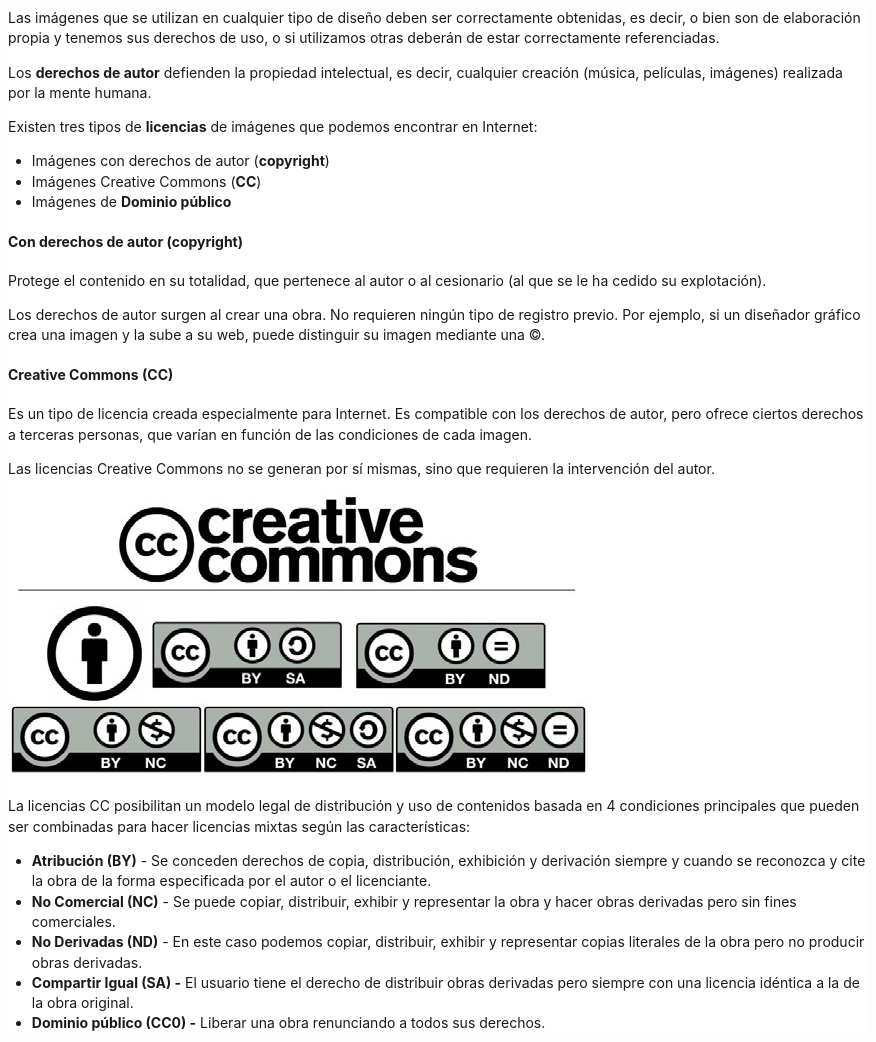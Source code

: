 Las imágenes que se utilizan en cualquier tipo de diseño deben ser correctamente obtenidas, es decir, o bien son de elaboración propia y tenemos sus derechos de uso, o si utilizamos otras deberán de estar correctamente referenciadas.

Los **derechos de autor** defienden la propiedad intelectual, es decir, cualquier creación (música, películas, imágenes) realizada por la mente humana.

Existen tres tipos de **licencias** de imágenes que podemos encontrar en Internet:

-  Imágenes con derechos de autor (**copyright**)
-  Imágenes Creative Commons (**CC**)
-  Imágenes de **Dominio público**

#### Con derechos de autor (copyright)

Protege el contenido en su totalidad, que pertenece al autor o al cesionario (al que se le ha cedido su explotación).

Los derechos de autor surgen al crear una obra. No requieren ningún tipo de registro previo. Por ejemplo, si un diseñador gráfico crea una imagen y la sube a su web, puede distinguir su imagen mediante una ©.

#### Creative Commons (CC)

Es un tipo de licencia creada especialmente para Internet. Es compatible con los derechos de autor, pero ofrece ciertos derechos a terceras personas, que varían en función de las condiciones de cada imagen.

Las licencias Creative Commons no se generan por sí mismas, sino que requieren la intervención del autor.

![](media/6d203c1420009d31fccb237803e0ac5a.jpeg)

La licencias CC posibilitan un modelo legal de distribución y uso de contenidos basada en 4 condiciones principales que pueden ser combinadas para hacer licencias mixtas según las características:

-  **Atribución (BY)** - Se conceden derechos de copia, distribución, exhibición y derivación siempre y cuando se reconozca y cite la obra de la forma especificada por el autor o el licenciante.
-  **No Comercial (NC)** - Se puede copiar, distribuir, exhibir y representar la obra y hacer obras derivadas pero sin fines comerciales.
-  **No Derivadas (ND)** - En este caso podemos copiar, distribuir, exhibir y representar copias literales de la obra pero no producir obras derivadas.
-  **Compartir Igual (SA) -** El usuario tiene el derecho de distribuir obras derivadas pero siempre con una licencia idéntica a la de la obra original.
-  **Dominio público (CC0) -** Liberar una obra renunciando a todos sus derechos.
